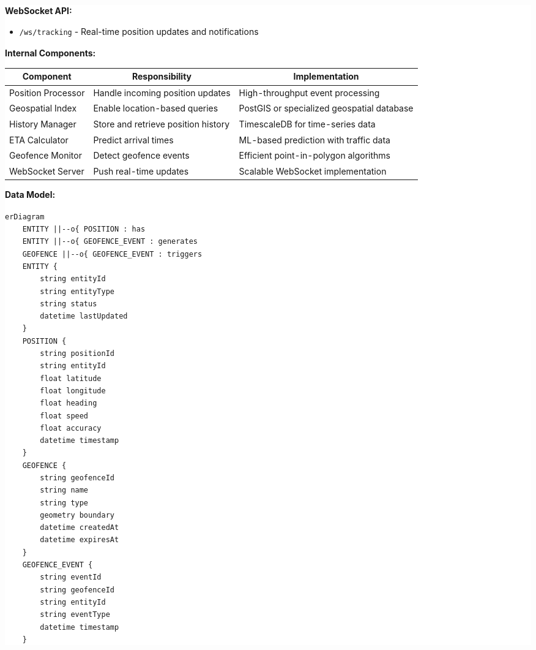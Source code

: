 **WebSocket API:**
- `/ws/tracking` - Real-time position updates and notifications

**Internal Components:**

| Component | Responsibility | Implementation |
|-----------|----------------|----------------|
| Position Processor | Handle incoming position updates | High-throughput event processing |
| Geospatial Index | Enable location-based queries | PostGIS or specialized geospatial database |
| History Manager | Store and retrieve position history | TimescaleDB for time-series data |
| ETA Calculator | Predict arrival times | ML-based prediction with traffic data |
| Geofence Monitor | Detect geofence events | Efficient point-in-polygon algorithms |
| WebSocket Server | Push real-time updates | Scalable WebSocket implementation |

**Data Model:**

```mermaid
erDiagram
    ENTITY ||--o{ POSITION : has
    ENTITY ||--o{ GEOFENCE_EVENT : generates
    GEOFENCE ||--o{ GEOFENCE_EVENT : triggers
    ENTITY {
        string entityId
        string entityType
        string status
        datetime lastUpdated
    }
    POSITION {
        string positionId
        string entityId
        float latitude
        float longitude
        float heading
        float speed
        float accuracy
        datetime timestamp
    }
    GEOFENCE {
        string geofenceId
        string name
        string type
        geometry boundary
        datetime createdAt
        datetime expiresAt
    }
    GEOFENCE_EVENT {
        string eventId
        string geofenceId
        string entityId
        string eventType
        datetime timestamp
    }
```
